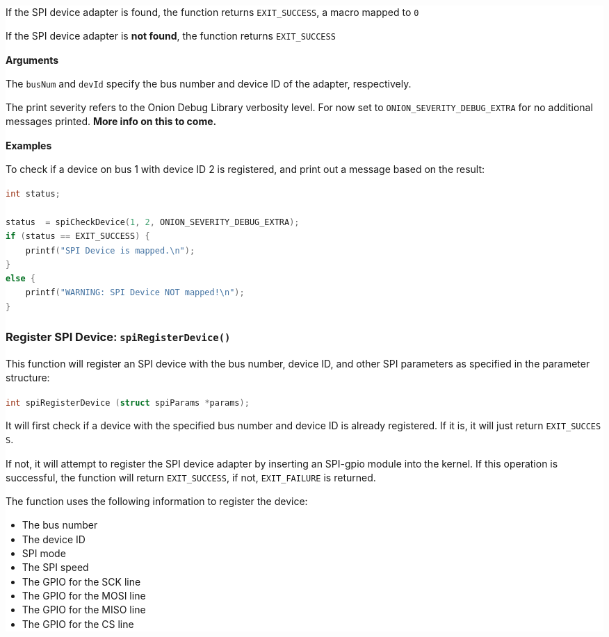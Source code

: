 If the SPI device adapter is found, the function returns `EXIT_SUCCESS`, a macro mapped to `0`

If the SPI device adapter is **not found**, the function returns `EXIT_SUCCESS`

**Arguments**

The `busNum` and `devId` specify the bus number and device ID of the adapter, respectively.

The print severity refers to the Onion Debug Library verbosity level. For now set to `ONION_SEVERITY_DEBUG_EXTRA` for no additional messages printed.
**More info on this to come.**


**Examples**

To check if a device on bus 1 with device ID 2 is registered, and print out a message based on the result:
``` c
int status;

status 	= spiCheckDevice(1, 2, ONION_SEVERITY_DEBUG_EXTRA);
if (status == EXIT_SUCCESS) {
	printf("SPI Device is mapped.\n");
}
else {
	printf("WARNING: SPI Device NOT mapped!\n");
}
```


[//]: # (Register SPI Device)

### Register SPI Device: `spiRegisterDevice()`

This function will register an SPI device with the bus number, device ID, and other SPI parameters as specified in the parameter structure:

``` c
int spiRegisterDevice (struct spiParams *params);
```

It will first check if a device with the specified bus number and device ID is already registered. If it is, it will just return `EXIT_SUCCESS`. 

If not, it will attempt to register the SPI device adapter by inserting an SPI-gpio module into the kernel. If this operation is successful, the function will return `EXIT_SUCCESS`, if not, `EXIT_FAILURE` is returned.


The function uses the following information to register the device:
* The bus number 
* The device ID
* SPI mode
* The SPI speed
* The GPIO for the SCK line
* The GPIO for the MOSI line
* The GPIO for the MISO line
* The GPIO for the CS line



[//]: # (The SPI Protocol)
[//]: # (The SPI Protocol: Linux and SPI)
[//]: # (MAJOR HEADING)
[//]: # (The C Library)
[//]: # (Programming Flow)
[//]: # (Using the Library)
[//]: # (Example Code)
[//]: # (Return Values)
[//]: # (Parameter Structure)
[//]: # (SUB-HEADING)
[//]: # (Setup Functions)
[//]: # (Initialize the Parameter Structure)
[//]: # (Check if SPI Device is Mapped)
[//]: # (Setup SPI Device)
[//]: # (SUB-HEADING)
[//]: # (Communication Functions)
[//]: # (Transfer Data Function)
[//]: # (Transfer Data Function: Example Code: Reading)
[//]: # (Transfer Data Function: Example Code: Writing)
[//]: # (Transfer Data Function: Example Code: Writing Stream of Data)
[//]: # (Additional Functions)
[//]: # (Additional Functions: spiRead)
[//]: # (Additional Functions: spiWrite)
[//]: # (MAJOR HEADING)
[//]: # (The Python Module)
[//]: # (Python: Programming Flow)
[//]: # (Using the Python Module)
[//]: # (Python: Example Code)
[//]: # (Python: Initialization)
[//]: # (Python: Object Member Variables)
[//]: # (Python: Object Member Variables: Defaults)
[//]: # (Python: Object Member Variables: Examples)
[//]: # (SUB-HEADING)
[//]: # (Python: Setup Functions)
[//]: # (Python: Check if Device is Registered)
[//]: # (Python: Register Device)
[//]: # (Python: Setup SPI Device)
[//]: # (Python: Setup SPI Device)
[//]: # (Python: Reading Functions)
[//]: # (SUB-HEADING)
[//]: # (Python: Writing Functions)
[//]: # (Python: Write Bytes)
[//]: # (Python: Write Bytes without an Address)
